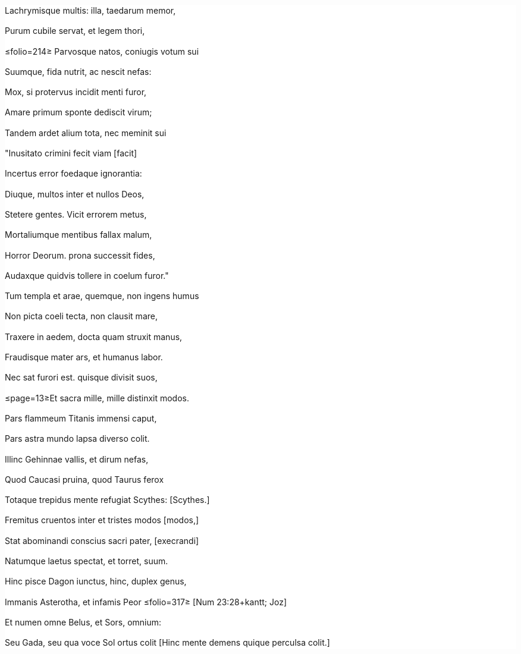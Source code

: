 Lachrymisque multis: illa, taedarum memor,

Purum cubile servat, et legem thori,

≤folio=214≥ Parvosque natos, coniugis votum sui

Suumque, fida nutrit, ac nescit nefas:

Mox, si protervus incidit menti furor,

Amare primum sponte dediscit virum;

Tandem ardet alium tota, nec meminit sui

"Inusitato crimini fecit viam \[facit\]

Incertus error foedaque ignorantia:

Diuque, multos inter et nullos Deos,

Stetere gentes. Vicit errorem metus,

Mortaliumque mentibus fallax malum,

Horror Deorum. prona successit fides,

Audaxque quidvis tollere in coelum furor."

Tum templa et arae, quemque, non ingens humus

Non picta coeli tecta, non clausit mare,

Traxere in aedem, docta quam struxit manus,

Fraudisque mater ars, et humanus labor.

Nec sat furori est. quisque divisit suos,

≤page=13≥Et sacra mille, mille distinxit modos.

Pars flammeum Titanis immensi caput,

Pars astra mundo lapsa diverso colit.

Illinc Gehinnae vallis, et dirum nefas,

Quod Caucasi pruina, quod Taurus ferox

Totaque trepidus mente refugiat Scythes: \[Scythes.\]

Fremitus cruentos inter et tristes modos \[modos,\]

Stat abominandi conscius sacri pater, \[execrandi\]

Natumque laetus spectat, et torret, suum.

Hinc pisce Dagon iunctus, hinc, duplex genus,

Immanis Asterotha, et infamis Peor ≤folio=317≥ \[Num 23:28+kantt; Joz\]

Et numen omne Belus, et Sors, omnium:

Seu Gada, seu qua voce Sol ortus colit \[Hinc mente demens quique
perculsa colit.\]
